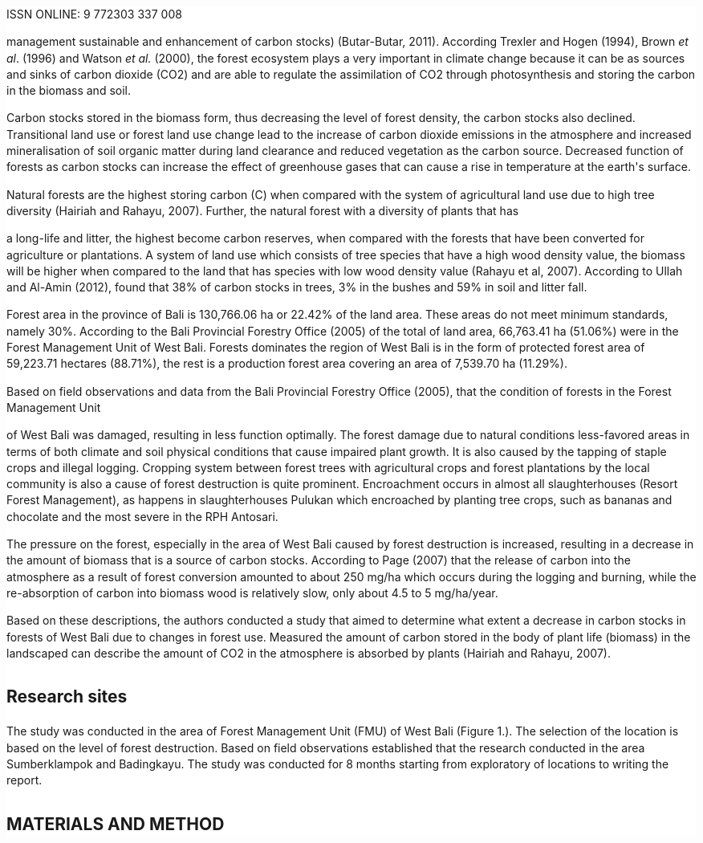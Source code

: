 <p><span class="font0">ISSN ONLINE: 9 772303 337 008</span></p>
<p><span class="font5">management sustainable and enhancement of carbon stocks) (Butar-Butar, 2011). According Trexler and Hogen (1994), Brown </span><span class="font5" style="font-style:italic;">et al</span><span class="font5">. (1996) and Watson </span><span class="font5" style="font-style:italic;">et al.</span><span class="font5"> (2000), the forest ecosystem plays a very important in climate change because it can be as sources and sinks of carbon dioxide (CO</span><span class="font2">2</span><span class="font5">) and are able to regulate the assimilation of CO</span><span class="font2">2 </span><span class="font5">through photosynthesis and storing the carbon in the biomass and soil.</span></p>
<p><span class="font5">Carbon stocks stored in the biomass form, thus decreasing the level of forest density, the carbon stocks also declined. Transitional land use or forest land use change lead to the increase of carbon dioxide emissions in the atmosphere and increased mineralisation of soil organic matter during land clearance and reduced vegetation as the carbon source. Decreased function of forests as carbon stocks can increase the effect of greenhouse gases that can cause a rise in temperature at the earth's surface.</span></p>
<p><span class="font5">Natural forests are the highest storing carbon (C) when compared with the system of agricultural land use due to high tree diversity (Hairiah and Rahayu, 2007). Further, the natural forest with a diversity of plants that has</span></p>
<p><span class="font5">a long-life and litter, the highest become carbon reserves, when compared with the forests that have been converted for agriculture or plantations. A system of land use which consists of tree species that have a high wood density value, the biomass will be higher when compared to the land that has species with low wood density value (Rahayu et al, 2007). According to Ullah and Al-Amin (2012), found that 38% of carbon stocks in trees, 3% in the bushes and 59% in soil and litter fall.</span></p>
<p><span class="font5">Forest area in the province of Bali is 130,766.06 ha or 22.42% of the land area. These areas do not meet minimum standards, namely 30%. According to the Bali Provincial Forestry Office (2005) of the total of land area, 66,763.41 ha (51.06%) were in the Forest Management Unit of West Bali. Forests dominates the region of West Bali is in the form of protected forest area of 59,223.71 hectares (88.71%), the rest is a production forest area covering an area of 7,539.70 ha (11.29%).</span></p>
<p><span class="font5">Based on field observations and data from the Bali Provincial Forestry Office (2005), that the condition of forests in the Forest Management Unit</span></p>
<p><span class="font5">of West Bali was damaged, resulting in less function optimally. The forest damage due to natural conditions less-favored areas in terms of both climate and soil physical conditions that cause impaired plant growth. It is also caused by the tapping of staple crops and illegal logging. Cropping system between forest trees with agricultural crops and forest plantations by the local community is also a cause of forest destruction is quite prominent. Encroachment occurs in almost all slaughterhouses (Resort Forest Management), as happens in slaughterhouses Pulukan which encroached by planting tree crops, such as bananas and chocolate and the most severe in the RPH Antosari.</span></p>
<p><span class="font5">The pressure on the forest, especially in the area of West Bali caused by forest destruction is increased, resulting in a decrease in the amount of biomass that is a source of carbon stocks. According to Page (2007) that the release of carbon into the atmosphere as a result of forest conversion amounted to about 250 mg/ha which occurs during the logging and burning, while the re-absorption of carbon into biomass wood is relatively slow, only about 4.5 to 5 mg/ha/year.</span></p>
<p><span class="font5">Based on these descriptions, the authors conducted a study that aimed to determine what extent a decrease in carbon stocks in forests of West Bali due to changes in forest use. Measured the amount of carbon stored in the body of plant life (biomass) in the landscaped can describe the amount of CO</span><span class="font2">2 </span><span class="font5">in the atmosphere is absorbed by plants (Hairiah and Rahayu, 2007).</span></p>
<h2><a name="bookmark7"></a><span class="font5" style="font-weight:bold;"><a name="bookmark8"></a>Research sites</span></h2>
<p><span class="font5">The study was conducted in the area of Forest Management Unit (FMU) of West Bali (Figure 1.). The selection of the location is based on the level of forest destruction. Based on field observations established that the research conducted in the area Sumberklampok and Badingkayu. The study was conducted for 8 months starting from exploratory of locations to writing the report.</span></p>
<h2><a name="bookmark9"></a><span class="font5" style="font-weight:bold;"><a name="bookmark10"></a>MATERIALS AND METHOD</span></h2>